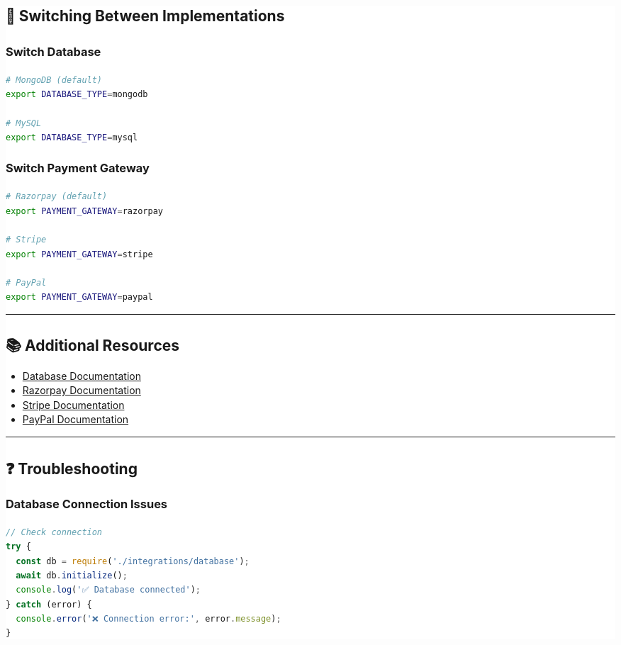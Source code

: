 
## 🎯 Switching Between Implementations

### Switch Database

```bash
# MongoDB (default)
export DATABASE_TYPE=mongodb

# MySQL
export DATABASE_TYPE=mysql
```

### Switch Payment Gateway

```bash
# Razorpay (default)
export PAYMENT_GATEWAY=razorpay

# Stripe
export PAYMENT_GATEWAY=stripe

# PayPal
export PAYMENT_GATEWAY=paypal
```

---

## 📚 Additional Resources

- [Database Documentation](./database/mysql/README.md)
- [Razorpay Documentation](./payment-gateways/razorpay/README.md)
- [Stripe Documentation](./payment-gateways/stripe/README.md)
- [PayPal Documentation](./payment-gateways/paypal/README.md)

---

## ❓ Troubleshooting

### Database Connection Issues

```javascript
// Check connection
try {
  const db = require('./integrations/database');
  await db.initialize();
  console.log('✅ Database connected');
} catch (error) {
  console.error('❌ Connection error:', error.message);
}
```
